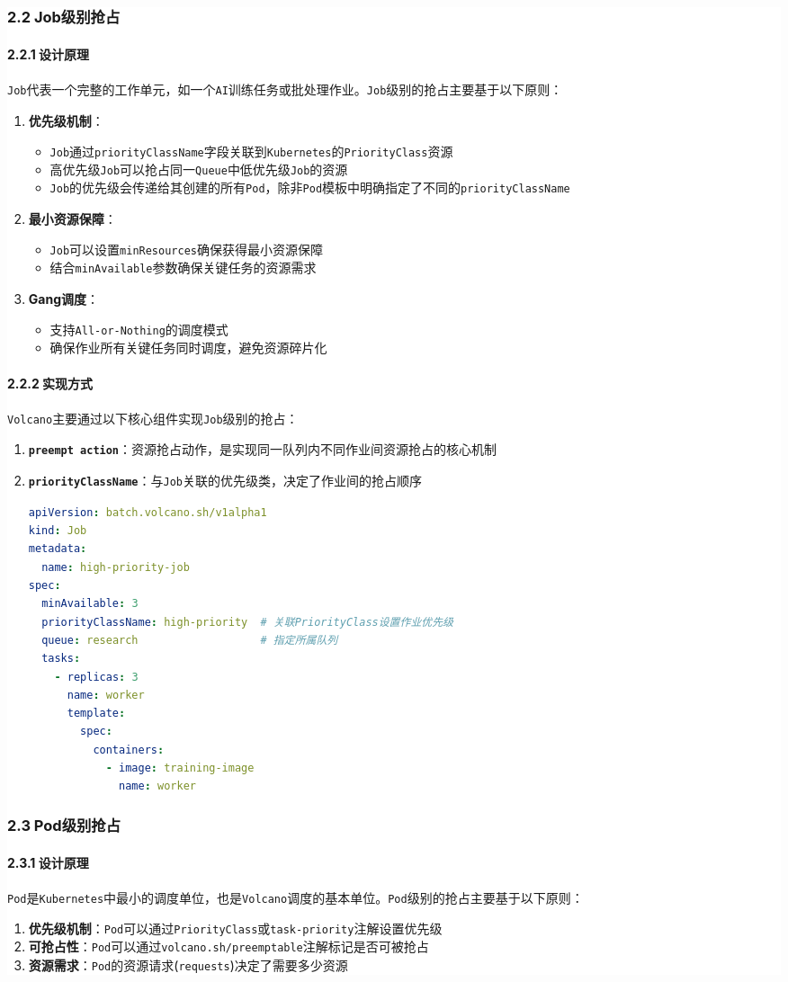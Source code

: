 ### 2.2 Job级别抢占

#### 2.2.1 设计原理

`Job`代表一个完整的工作单元，如一个`AI`训练任务或批处理作业。`Job`级别的抢占主要基于以下原则：

1. **优先级机制**：
   - `Job`通过`priorityClassName`字段关联到`Kubernetes`的`PriorityClass`资源
   - 高优先级`Job`可以抢占同一`Queue`中低优先级`Job`的资源
   - `Job`的优先级会传递给其创建的所有`Pod`，除非`Pod`模板中明确指定了不同的`priorityClassName`

2. **最小资源保障**：
   - `Job`可以设置`minResources`确保获得最小资源保障
   - 结合`minAvailable`参数确保关键任务的资源需求

3. **Gang调度**：
   - 支持`All-or-Nothing`的调度模式
   - 确保作业所有关键任务同时调度，避免资源碎片化

#### 2.2.2 实现方式

`Volcano`主要通过以下核心组件实现`Job`级别的抢占：

1. **`preempt action`**：资源抢占动作，是实现同一队列内不同作业间资源抢占的核心机制
2. **`priorityClassName`**：与`Job`关联的优先级类，决定了作业间的抢占顺序

    ```yaml
    apiVersion: batch.volcano.sh/v1alpha1
    kind: Job
    metadata:
      name: high-priority-job
    spec:
      minAvailable: 3
      priorityClassName: high-priority  # 关联PriorityClass设置作业优先级
      queue: research                   # 指定所属队列
      tasks:
        - replicas: 3
          name: worker
          template:
            spec:
              containers:
                - image: training-image
                  name: worker
    ```

### 2.3 Pod级别抢占

#### 2.3.1 设计原理

`Pod`是`Kubernetes`中最小的调度单位，也是`Volcano`调度的基本单位。`Pod`级别的抢占主要基于以下原则：

1. **优先级机制**：`Pod`可以通过`PriorityClass`或`task-priority`注解设置优先级
2. **可抢占性**：`Pod`可以通过`volcano.sh/preemptable`注解标记是否可被抢占
3. **资源需求**：`Pod`的资源请求(`requests`)决定了需要多少资源
